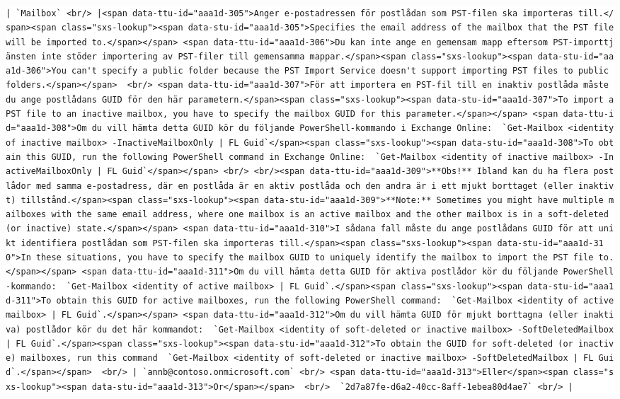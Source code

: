     | `Mailbox` <br/> |<span data-ttu-id="aaa1d-305">Anger e-postadressen för postlådan som PST-filen ska importeras till.</span><span class="sxs-lookup"><span data-stu-id="aaa1d-305">Specifies the email address of the mailbox that the PST file will be imported to.</span></span> <span data-ttu-id="aaa1d-306">Du kan inte ange en gemensam mapp eftersom PST-importtjänsten inte stöder importering av PST-filer till gemensamma mappar.</span><span class="sxs-lookup"><span data-stu-id="aaa1d-306">You can't specify a public folder because the PST Import Service doesn't support importing PST files to public folders.</span></span>  <br/> <span data-ttu-id="aaa1d-307">För att importera en PST-fil till en inaktiv postlåda måste du ange postlådans GUID för den här parametern.</span><span class="sxs-lookup"><span data-stu-id="aaa1d-307">To import a PST file to an inactive mailbox, you have to specify the mailbox GUID for this parameter.</span></span> <span data-ttu-id="aaa1d-308">Om du vill hämta detta GUID kör du följande PowerShell-kommando i Exchange Online:  `Get-Mailbox <identity of inactive mailbox> -InactiveMailboxOnly | FL Guid`</span><span class="sxs-lookup"><span data-stu-id="aaa1d-308">To obtain this GUID, run the following PowerShell command in Exchange Online:  `Get-Mailbox <identity of inactive mailbox> -InactiveMailboxOnly | FL Guid`</span></span> <br/> <br/><span data-ttu-id="aaa1d-309">**Obs!** Ibland kan du ha flera postlådor med samma e-postadress, där en postlåda är en aktiv postlåda och den andra är i ett mjukt borttaget (eller inaktivt) tillstånd.</span><span class="sxs-lookup"><span data-stu-id="aaa1d-309">**Note:** Sometimes you might have multiple mailboxes with the same email address, where one mailbox is an active mailbox and the other mailbox is in a soft-deleted (or inactive) state.</span></span> <span data-ttu-id="aaa1d-310">I sådana fall måste du ange postlådans GUID för att unikt identifiera postlådan som PST-filen ska importeras till.</span><span class="sxs-lookup"><span data-stu-id="aaa1d-310">In these situations, you have to specify the mailbox GUID to uniquely identify the mailbox to import the PST file to.</span></span> <span data-ttu-id="aaa1d-311">Om du vill hämta detta GUID för aktiva postlådor kör du följande PowerShell-kommando:  `Get-Mailbox <identity of active mailbox> | FL Guid`.</span><span class="sxs-lookup"><span data-stu-id="aaa1d-311">To obtain this GUID for active mailboxes, run the following PowerShell command:  `Get-Mailbox <identity of active mailbox> | FL Guid`.</span></span> <span data-ttu-id="aaa1d-312">Om du vill hämta GUID för mjukt borttagna (eller inaktiva) postlådor kör du det här kommandot:  `Get-Mailbox <identity of soft-deleted or inactive mailbox> -SoftDeletedMailbox | FL Guid`.</span><span class="sxs-lookup"><span data-stu-id="aaa1d-312">To obtain the GUID for soft-deleted (or inactive) mailboxes, run this command  `Get-Mailbox <identity of soft-deleted or inactive mailbox> -SoftDeletedMailbox | FL Guid`.</span></span>  <br/> | `annb@contoso.onmicrosoft.com` <br/> <span data-ttu-id="aaa1d-313">Eller</span><span class="sxs-lookup"><span data-stu-id="aaa1d-313">Or</span></span>  <br/>  `2d7a87fe-d6a2-40cc-8aff-1ebea80d4ae7` <br/> |